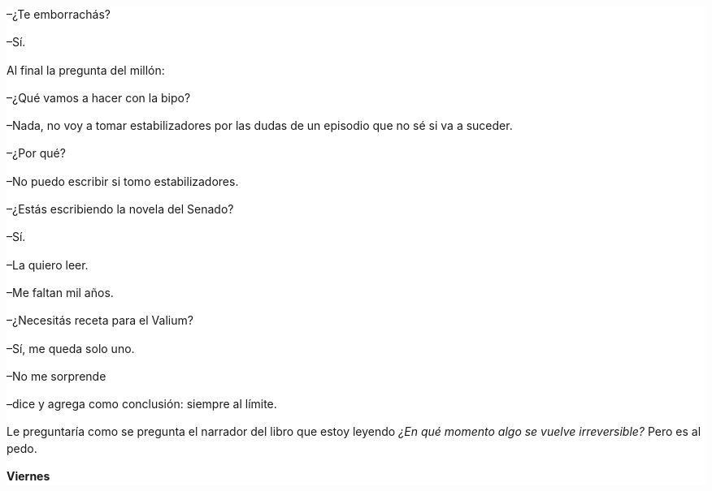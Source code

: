 –¿Te emborrachás? 



–Sí.


Al
final la pregunta del millón: 



–¿Qué vamos a hacer con la bipo? 



–Nada,
no voy a tomar estabilizadores por las dudas de un episodio que no sé si va a
suceder.



–¿Por qué?



–No
puedo escribir si tomo estabilizadores. 



–¿Estás escribiendo la novela del Senado? 



–Sí.



–La
quiero leer.



–Me
faltan mil años.



–¿Necesitás receta para el Valium? 



–Sí,
me queda solo uno.



–No
me sorprende 

–dice y agrega como conclusión: siempre al límite.

Le
preguntaría como se pregunta el narrador del libro que estoy leyendo *¿En qué momento algo se vuelve irreversible?*
Pero es al pedo.

**Viernes**
